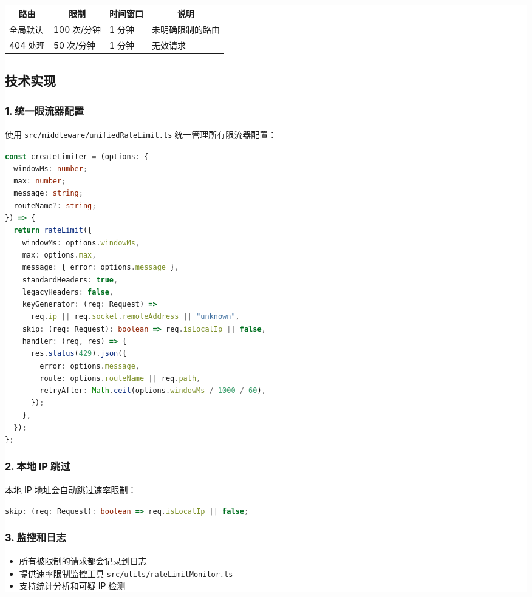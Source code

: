 | 路由     | 限制        | 时间窗口 | 说明             |
| -------- | ----------- | -------- | ---------------- |
| 全局默认 | 100 次/分钟 | 1 分钟   | 未明确限制的路由 |
| 404 处理 | 50 次/分钟  | 1 分钟   | 无效请求         |

## 技术实现

### 1. 统一限流器配置

使用 `src/middleware/unifiedRateLimit.ts` 统一管理所有限流器配置：

```typescript
const createLimiter = (options: {
  windowMs: number;
  max: number;
  message: string;
  routeName?: string;
}) => {
  return rateLimit({
    windowMs: options.windowMs,
    max: options.max,
    message: { error: options.message },
    standardHeaders: true,
    legacyHeaders: false,
    keyGenerator: (req: Request) =>
      req.ip || req.socket.remoteAddress || "unknown",
    skip: (req: Request): boolean => req.isLocalIp || false,
    handler: (req, res) => {
      res.status(429).json({
        error: options.message,
        route: options.routeName || req.path,
        retryAfter: Math.ceil(options.windowMs / 1000 / 60),
      });
    },
  });
};
```

### 2. 本地 IP 跳过

本地 IP 地址会自动跳过速率限制：

```typescript
skip: (req: Request): boolean => req.isLocalIp || false;
```

### 3. 监控和日志

- 所有被限制的请求都会记录到日志
- 提供速率限制监控工具 `src/utils/rateLimitMonitor.ts`
- 支持统计分析和可疑 IP 检测
